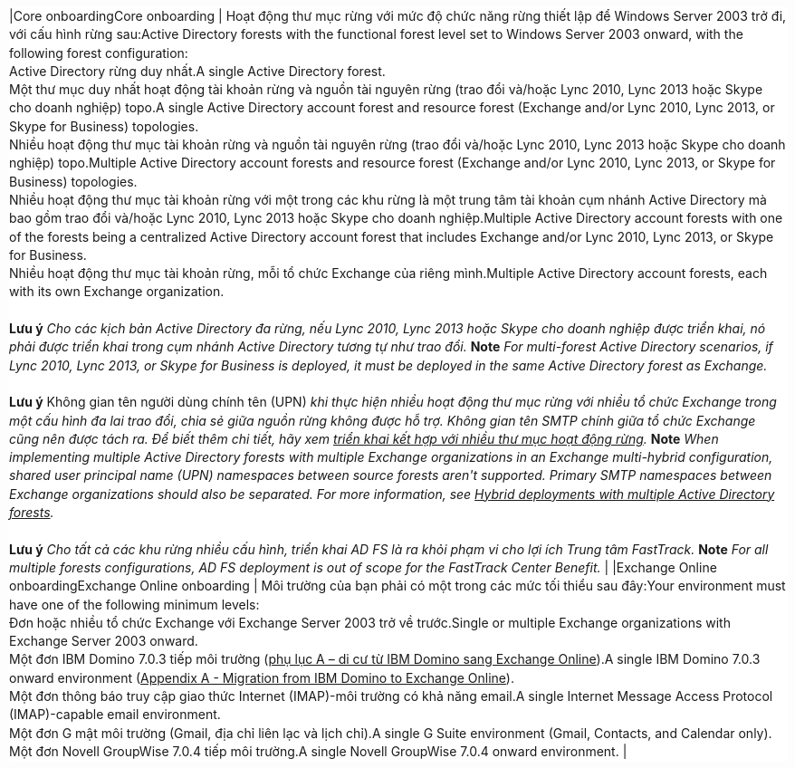 |<span data-ttu-id="6c8c4-109">Core onboarding</span><span class="sxs-lookup"><span data-stu-id="6c8c4-109">Core onboarding</span></span> | <span data-ttu-id="6c8c4-110">Hoạt động thư mục rừng với mức độ chức năng rừng thiết lập để Windows Server 2003 trở đi, với cấu hình rừng sau:</span><span class="sxs-lookup"><span data-stu-id="6c8c4-110">Active Directory forests with the functional forest level set to Windows Server 2003 onward, with the following forest configuration:</span></span>  <br/>      <span data-ttu-id="6c8c4-111">Active Directory rừng duy nhất.</span><span class="sxs-lookup"><span data-stu-id="6c8c4-111">A single Active Directory forest.</span></span>  <br/>    <span data-ttu-id="6c8c4-112">Một thư mục duy nhất hoạt động tài khoản rừng và nguồn tài nguyên rừng (trao đổi và/hoặc Lync 2010, Lync 2013 hoặc Skype cho doanh nghiệp) topo.</span><span class="sxs-lookup"><span data-stu-id="6c8c4-112">A single Active Directory account forest and resource forest (Exchange and/or Lync 2010, Lync 2013, or Skype for Business) topologies.</span></span>  <br/>  <span data-ttu-id="6c8c4-113">Nhiều hoạt động thư mục tài khoản rừng và nguồn tài nguyên rừng (trao đổi và/hoặc Lync 2010, Lync 2013 hoặc Skype cho doanh nghiệp) topo.</span><span class="sxs-lookup"><span data-stu-id="6c8c4-113">Multiple Active Directory account forests and resource forest (Exchange and/or Lync 2010, Lync 2013, or Skype for Business) topologies.</span></span>  <br/>  <span data-ttu-id="6c8c4-114">Nhiều hoạt động thư mục tài khoản rừng với một trong các khu rừng là một trung tâm tài khoản cụm nhánh Active Directory mà bao gồm trao đổi và/hoặc Lync 2010, Lync 2013 hoặc Skype cho doanh nghiệp.</span><span class="sxs-lookup"><span data-stu-id="6c8c4-114">Multiple Active Directory account forests with one of the forests being a centralized Active Directory account forest that includes Exchange and/or Lync 2010, Lync 2013, or Skype for Business.</span></span>  <br/>  <span data-ttu-id="6c8c4-115">Nhiều hoạt động thư mục tài khoản rừng, mỗi tổ chức Exchange của riêng mình.</span><span class="sxs-lookup"><span data-stu-id="6c8c4-115">Multiple Active Directory account forests, each with its own Exchange organization.</span></span> <br/> <br/> <span data-ttu-id="6c8c4-116">**Lưu ý** *Cho các kịch bản Active Directory đa rừng, nếu Lync 2010, Lync 2013 hoặc Skype cho doanh nghiệp được triển khai, nó phải được triển khai trong cụm nhánh Active Directory tương tự như trao đổi.*  </span><span class="sxs-lookup"><span data-stu-id="6c8c4-116">**Note**  *For multi-forest Active Directory scenarios, if Lync 2010, Lync 2013, or Skype for Business is deployed, it must be deployed in the same Active Directory forest as Exchange.*</span></span>   <br/>  <br/>      <span data-ttu-id="6c8c4-117">**Lưu ý** Không gian tên người dùng chính tên (UPN) *khi thực hiện nhiều hoạt động thư mục rừng với nhiều tổ chức Exchange trong một cấu hình đa lai trao đổi, chia sẻ giữa nguồn rừng không được hỗ trợ. Không gian tên SMTP chính giữa tổ chức Exchange cũng nên được tách ra. Để biết thêm chi tiết, hãy xem [triển khai kết hợp với nhiều thư mục hoạt động rừng](https://go.microsoft.com/fwlink/?linkid=845444).*  </span><span class="sxs-lookup"><span data-stu-id="6c8c4-117">**Note**  *When implementing multiple Active Directory forests with multiple Exchange organizations in an Exchange multi-hybrid configuration, shared user principal name (UPN) namespaces between source forests aren't supported. Primary SMTP namespaces between Exchange organizations should also be separated. For more information, see [Hybrid deployments with multiple Active Directory forests](https://go.microsoft.com/fwlink/?linkid=845444).*</span></span>     <br/>   <br/>   <span data-ttu-id="6c8c4-118">**Lưu ý** *Cho tất cả các khu rừng nhiều cấu hình, triển khai AD FS là ra khỏi phạm vi cho lợi ích Trung tâm FastTrack.*  </span><span class="sxs-lookup"><span data-stu-id="6c8c4-118">**Note**  *For all multiple forests configurations, AD FS deployment is out of scope for the FastTrack Center Benefit.*</span></span>           |
|<span data-ttu-id="6c8c4-119">Exchange Online onboarding</span><span class="sxs-lookup"><span data-stu-id="6c8c4-119">Exchange Online onboarding</span></span> | <span data-ttu-id="6c8c4-120">Môi trường của bạn phải có một trong các mức tối thiểu sau đây:</span><span class="sxs-lookup"><span data-stu-id="6c8c4-120">Your environment must have one of the following minimum levels:</span></span>  <br/>  <span data-ttu-id="6c8c4-121">Đơn hoặc nhiều tổ chức Exchange với Exchange Server 2003 trở về trước.</span><span class="sxs-lookup"><span data-stu-id="6c8c4-121">Single or multiple Exchange organizations with Exchange Server 2003 onward.</span></span>  <br/>  <span data-ttu-id="6c8c4-122">Một đơn IBM Domino 7.0.3 tiếp môi trường ([phụ lục A – di cư từ IBM Domino sang Exchange Online](O365-from-ibm-domino-to-exchange-online.md)).</span><span class="sxs-lookup"><span data-stu-id="6c8c4-122">A single IBM Domino 7.0.3 onward environment ([Appendix A - Migration from IBM Domino to Exchange Online](O365-from-ibm-domino-to-exchange-online.md)).</span></span>  <br/>  <span data-ttu-id="6c8c4-123">Một đơn thông báo truy cập giao thức Internet (IMAP)-môi trường có khả năng email.</span><span class="sxs-lookup"><span data-stu-id="6c8c4-123">A single Internet Message Access Protocol (IMAP)-capable email environment.</span></span>  <br/>  <span data-ttu-id="6c8c4-124">Một đơn G mật môi trường (Gmail, địa chỉ liên lạc và lịch chỉ).</span><span class="sxs-lookup"><span data-stu-id="6c8c4-124">A single G Suite environment (Gmail, Contacts, and Calendar only).</span></span>  <br/>  <span data-ttu-id="6c8c4-125">Một đơn Novell GroupWise 7.0.4 tiếp môi trường.</span><span class="sxs-lookup"><span data-stu-id="6c8c4-125">A single Novell GroupWise 7.0.4 onward environment.</span></span>            |